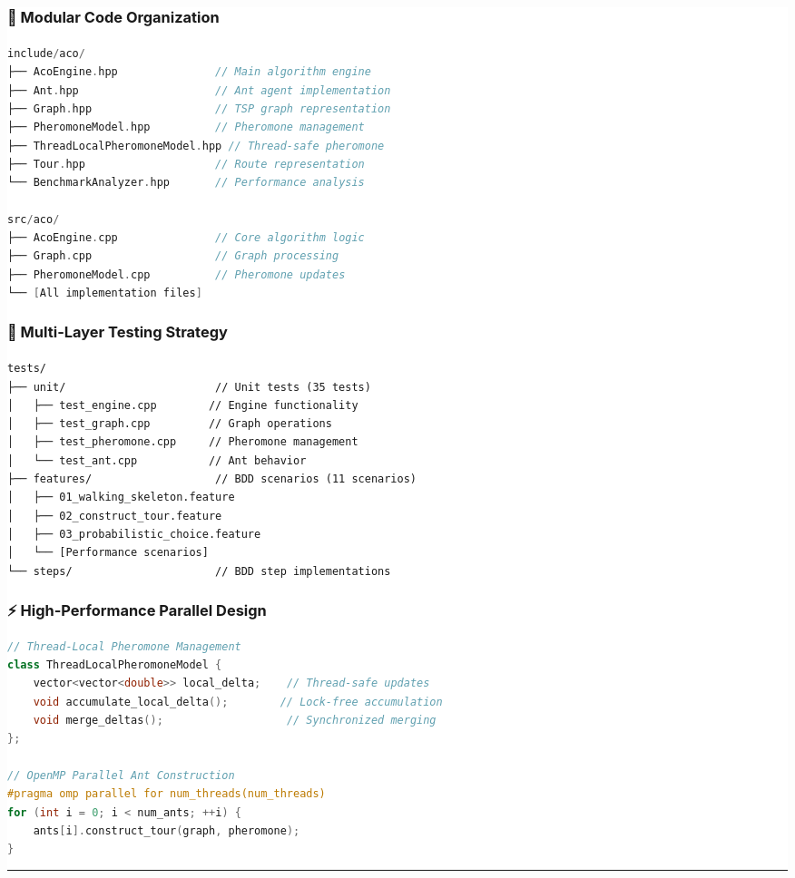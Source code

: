 ### **📁 Modular Code Organization**
```cpp
include/aco/
├── AcoEngine.hpp               // Main algorithm engine
├── Ant.hpp                     // Ant agent implementation  
├── Graph.hpp                   // TSP graph representation
├── PheromoneModel.hpp          // Pheromone management
├── ThreadLocalPheromoneModel.hpp // Thread-safe pheromone
├── Tour.hpp                    // Route representation
└── BenchmarkAnalyzer.hpp       // Performance analysis

src/aco/
├── AcoEngine.cpp               // Core algorithm logic
├── Graph.cpp                   // Graph processing
├── PheromoneModel.cpp          // Pheromone updates
└── [All implementation files]
```

### **🧪 Multi-Layer Testing Strategy**
```
tests/
├── unit/                       // Unit tests (35 tests)
│   ├── test_engine.cpp        // Engine functionality
│   ├── test_graph.cpp         // Graph operations
│   ├── test_pheromone.cpp     // Pheromone management
│   └── test_ant.cpp           // Ant behavior
├── features/                   // BDD scenarios (11 scenarios)
│   ├── 01_walking_skeleton.feature
│   ├── 02_construct_tour.feature
│   ├── 03_probabilistic_choice.feature
│   └── [Performance scenarios]
└── steps/                      // BDD step implementations
```

### **⚡ High-Performance Parallel Design**
```cpp
// Thread-Local Pheromone Management
class ThreadLocalPheromoneModel {
    vector<vector<double>> local_delta;    // Thread-safe updates
    void accumulate_local_delta();        // Lock-free accumulation
    void merge_deltas();                   // Synchronized merging
};

// OpenMP Parallel Ant Construction
#pragma omp parallel for num_threads(num_threads)
for (int i = 0; i < num_ants; ++i) {
    ants[i].construct_tour(graph, pheromone);
}
```

---
